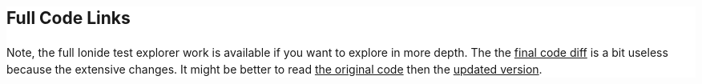 ## Full Code Links

Note, the full Ionide test explorer work is available if you want to explore in more depth. The the [final code diff](https://github.com/ionide/ionide-vscode-fsharp/pull/1874/files) is a bit useless because the extensive changes. It might be better to read [the original code](https://github.com/ionide/ionide-vscode-fsharp/blob/6c485f6f5970dd3aa9e7a0fe17ba061742c70b80/src/Components/TestExplorer.fs) then the [updated version](https://github.com/ionide/ionide-vscode-fsharp/blob/e882c87c13cb55e1f6752da8a42ec41f19540c67/src/Components/TestExplorer.fs).

